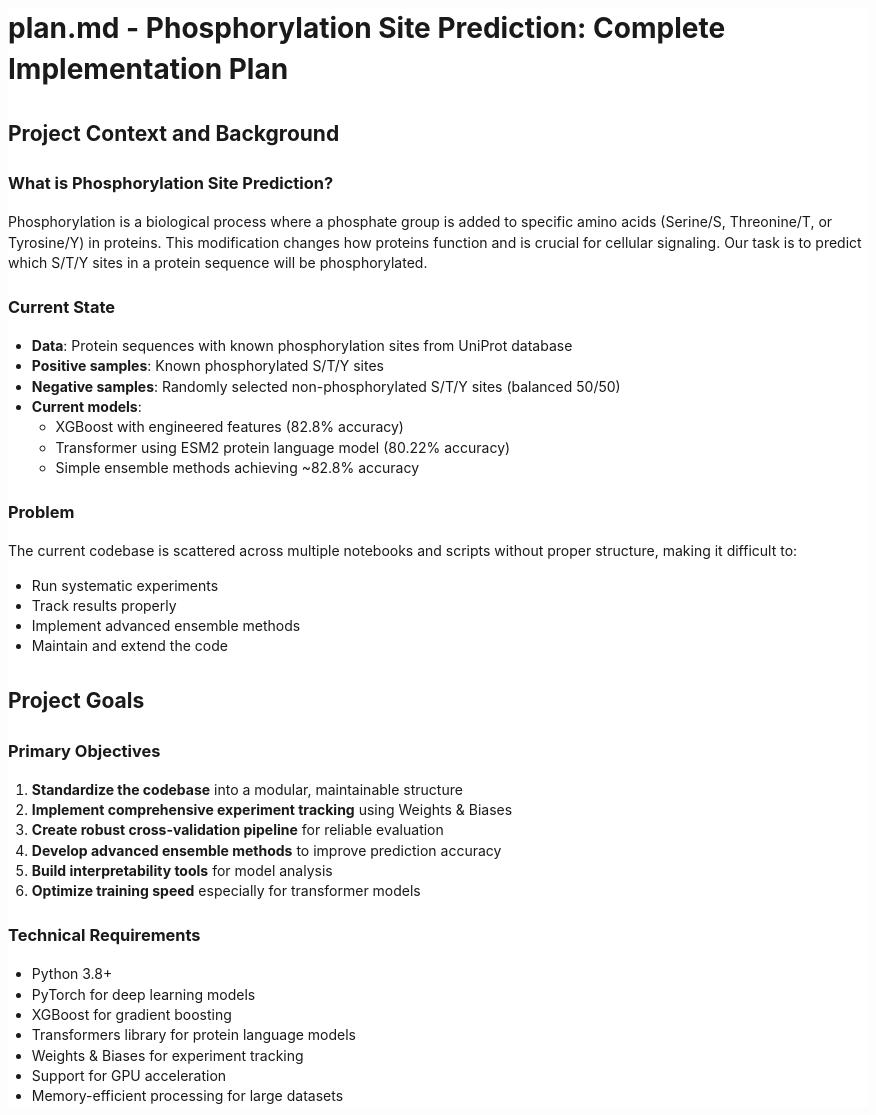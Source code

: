 # plan.md - Phosphorylation Site Prediction: Complete Implementation Plan

## Project Context and Background

### What is Phosphorylation Site Prediction?
Phosphorylation is a biological process where a phosphate group is added to specific amino acids (Serine/S, Threonine/T, or Tyrosine/Y) in proteins. This modification changes how proteins function and is crucial for cellular signaling. Our task is to predict which S/T/Y sites in a protein sequence will be phosphorylated.

### Current State
- **Data**: Protein sequences with known phosphorylation sites from UniProt database
- **Positive samples**: Known phosphorylated S/T/Y sites
- **Negative samples**: Randomly selected non-phosphorylated S/T/Y sites (balanced 50/50)
- **Current models**: 
  - XGBoost with engineered features (82.8% accuracy)
  - Transformer using ESM2 protein language model (80.22% accuracy)
  - Simple ensemble methods achieving ~82.8% accuracy

### Problem
The current codebase is scattered across multiple notebooks and scripts without proper structure, making it difficult to:
- Run systematic experiments
- Track results properly
- Implement advanced ensemble methods
- Maintain and extend the code

## Project Goals

### Primary Objectives
1. **Standardize the codebase** into a modular, maintainable structure
2. **Implement comprehensive experiment tracking** using Weights & Biases
3. **Create robust cross-validation pipeline** for reliable evaluation
4. **Develop advanced ensemble methods** to improve prediction accuracy
5. **Build interpretability tools** for model analysis
6. **Optimize training speed** especially for transformer models

### Technical Requirements
- Python 3.8+
- PyTorch for deep learning models
- XGBoost for gradient boosting
- Transformers library for protein language models
- Weights & Biases for experiment tracking
- Support for GPU acceleration
- Memory-efficient processing for large datasets
